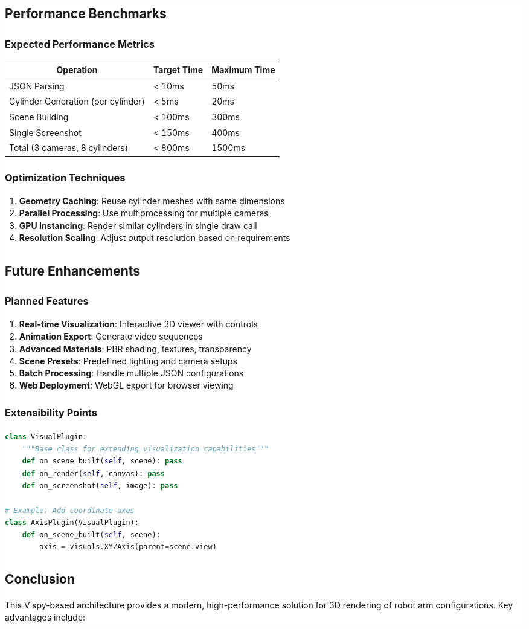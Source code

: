 ## Performance Benchmarks

### Expected Performance Metrics
| Operation | Target Time | Maximum Time |
|-----------|------------|--------------|
| JSON Parsing | < 10ms | 50ms |
| Cylinder Generation (per cylinder) | < 5ms | 20ms |
| Scene Building | < 100ms | 300ms |
| Single Screenshot | < 150ms | 400ms |
| Total (3 cameras, 8 cylinders) | < 800ms | 1500ms |

### Optimization Techniques
1. **Geometry Caching**: Reuse cylinder meshes with same dimensions
2. **Parallel Processing**: Use multiprocessing for multiple cameras
3. **GPU Instancing**: Render similar cylinders in single draw call
4. **Resolution Scaling**: Adjust output resolution based on requirements

## Future Enhancements

### Planned Features
1. **Real-time Visualization**: Interactive 3D viewer with controls
2. **Animation Export**: Generate video sequences
3. **Advanced Materials**: PBR shading, textures, transparency
4. **Scene Presets**: Predefined lighting and camera setups
5. **Batch Processing**: Handle multiple JSON configurations
6. **Web Deployment**: WebGL export for browser viewing

### Extensibility Points
```python
class VisualPlugin:
    """Base class for extending visualization capabilities"""
    def on_scene_built(self, scene): pass
    def on_render(self, canvas): pass
    def on_screenshot(self, image): pass

# Example: Add coordinate axes
class AxisPlugin(VisualPlugin):
    def on_scene_built(self, scene):
        axis = visuals.XYZAxis(parent=scene.view)
```

## Conclusion

This Vispy-based architecture provides a modern, high-performance solution for 3D rendering of robot arm configurations. Key advantages include:
